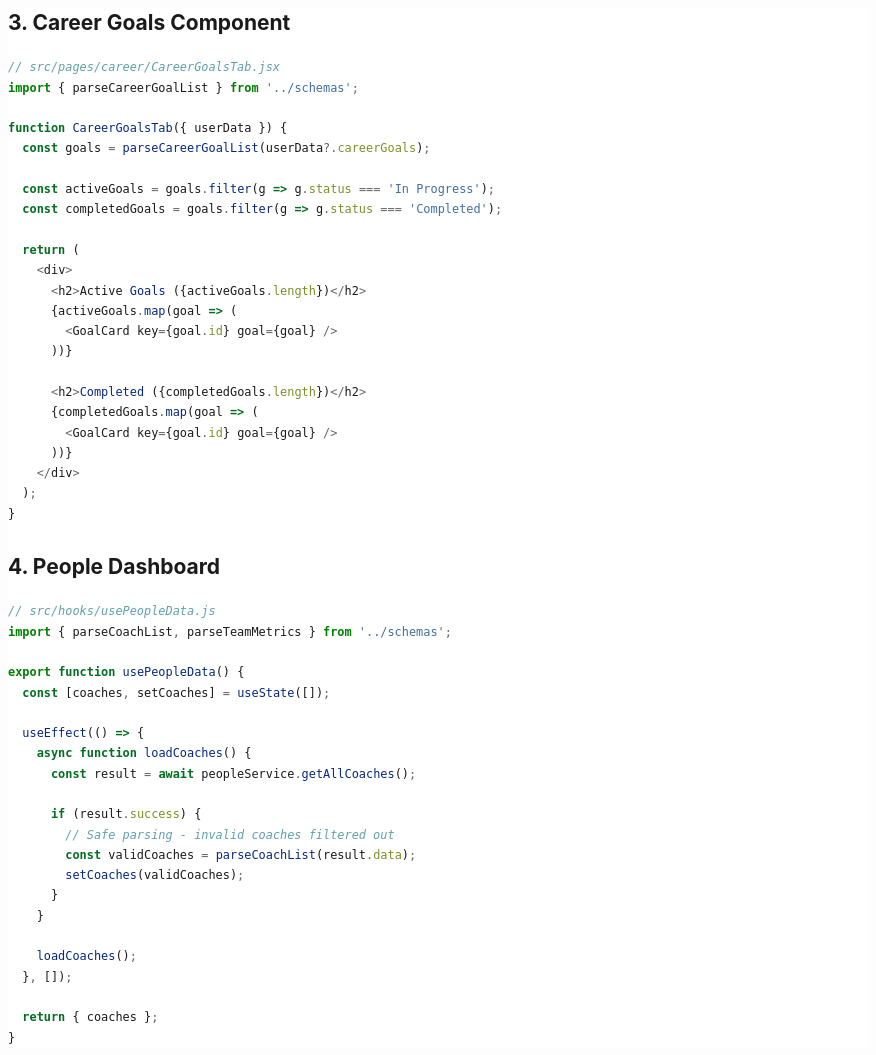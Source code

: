 ## 3. Career Goals Component

```javascript
// src/pages/career/CareerGoalsTab.jsx
import { parseCareerGoalList } from '../schemas';

function CareerGoalsTab({ userData }) {
  const goals = parseCareerGoalList(userData?.careerGoals);
  
  const activeGoals = goals.filter(g => g.status === 'In Progress');
  const completedGoals = goals.filter(g => g.status === 'Completed');

  return (
    <div>
      <h2>Active Goals ({activeGoals.length})</h2>
      {activeGoals.map(goal => (
        <GoalCard key={goal.id} goal={goal} />
      ))}
      
      <h2>Completed ({completedGoals.length})</h2>
      {completedGoals.map(goal => (
        <GoalCard key={goal.id} goal={goal} />
      ))}
    </div>
  );
}
```

## 4. People Dashboard

```javascript
// src/hooks/usePeopleData.js
import { parseCoachList, parseTeamMetrics } from '../schemas';

export function usePeopleData() {
  const [coaches, setCoaches] = useState([]);
  
  useEffect(() => {
    async function loadCoaches() {
      const result = await peopleService.getAllCoaches();
      
      if (result.success) {
        // Safe parsing - invalid coaches filtered out
        const validCoaches = parseCoachList(result.data);
        setCoaches(validCoaches);
      }
    }
    
    loadCoaches();
  }, []);
  
  return { coaches };
}
```
